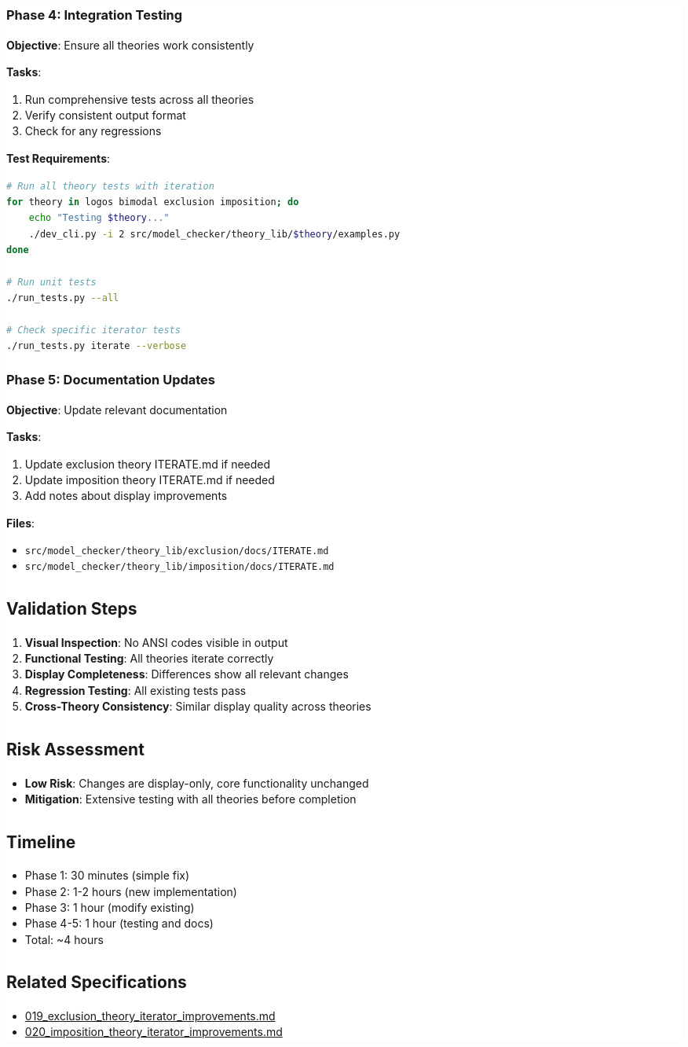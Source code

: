 ### Phase 4: Integration Testing

**Objective**: Ensure all theories work consistently

**Tasks**:
1. Run comprehensive tests across all theories
2. Verify consistent output format
3. Check for any regressions

**Test Requirements**:
```bash
# Run all theory tests with iteration
for theory in logos bimodal exclusion imposition; do
    echo "Testing $theory..."
    ./dev_cli.py -i 2 src/model_checker/theory_lib/$theory/examples.py
done

# Run unit tests
./run_tests.py --all

# Check specific iterator tests
./run_tests.py iterate --verbose
```

### Phase 5: Documentation Updates

**Objective**: Update relevant documentation

**Tasks**:
1. Update exclusion theory ITERATE.md if needed
2. Update imposition theory ITERATE.md if needed
3. Add notes about display improvements

**Files**:
- `src/model_checker/theory_lib/exclusion/docs/ITERATE.md`
- `src/model_checker/theory_lib/imposition/docs/ITERATE.md`

## Validation Steps

1. **Visual Inspection**: No ANSI codes visible in output
2. **Functional Testing**: All theories iterate correctly
3. **Display Completeness**: Differences show all relevant changes
4. **Regression Testing**: All existing tests pass
5. **Cross-Theory Consistency**: Similar display quality across theories

## Risk Assessment

- **Low Risk**: Changes are display-only, core functionality unchanged
- **Mitigation**: Extensive testing with all theories before completion

## Timeline

- Phase 1: 30 minutes (simple fix)
- Phase 2: 1-2 hours (new implementation)
- Phase 3: 1 hour (modify existing)
- Phase 4-5: 1 hour (testing and docs)
- Total: ~4 hours

## Related Specifications

- [019_exclusion_theory_iterator_improvements.md](../research/019_exclusion_theory_iterator_improvements.md)
- [020_imposition_theory_iterator_improvements.md](../research/020_imposition_theory_iterator_improvements.md)